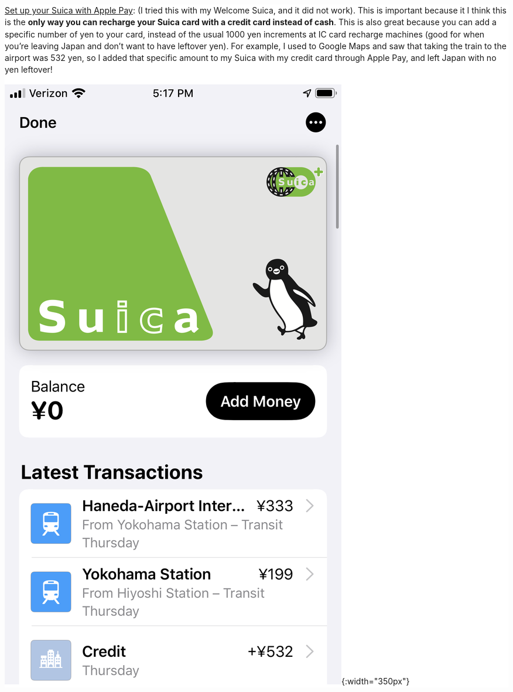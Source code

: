 [Set up your Suica with Apple Pay][apple_pay]: (I tried this with my Welcome Suica, and it did not work). This is important because it I think this is the **only way you can recharge your Suica card with a credit card instead of cash**. This is also great because you can add a specific number of yen to your card, instead of the usual 1000 yen increments at IC card recharge machines (good for when you’re leaving Japan and don’t want to have leftover yen). For example, I used to Google Maps and saw that taking the train to the airport was 532 yen, so I added that specific amount to my Suica with my credit card through Apple Pay, and left Japan with no yen leftover!

![](/assets/japan/2019/suica.PNG){:width="350px"}

[narita]: https://www.jreast.co.jp/e/pass/nex_round.html
[value_calculator]: https://www.japanstation.com/japan-rail-pass-value-calculator/
[hyperdia]: http://www.hyperdia.com/
[jrpass]: https://www.myjrpass.com/en/
[jrlines]: https://www.japan-guide.com/e/e2017.html
[sim]: https://www.simcardgeek.com/product/japan-data-sim-card-7gb/
[suica]: https://www.jreast.co.jp/e/pass/suica.html
[welcome_suica]: https://www.jreast.co.jp/e/welcomesuica/welcomesuica.html
[apple_pay]: https://support.apple.com/en-us/HT207154
[chase]: https://www.referyourchasecard.com​/6a/FVIMUWW4YM
[schwab]: http://www.schwab.com/public/schwab/nn/refer-prospect.html?refrid=REFER6HM64HHY
[tax_free_guide]: https://tokyocheapo.com/shopping-2/tax-free-shopping-japan/
[toilet_guide]: https://www.youtube.com/watch?v=XRAHxvLu9es
[jins]: https://goo.gl/maps/SZBD2y23G3LGCA6F6